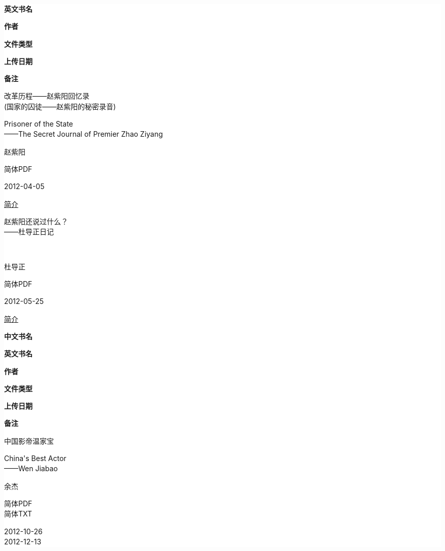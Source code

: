 **英文书名**

**作者**

**文件类型**

**上传日期**

**备注**

改革历程——赵紫阳回忆录  
(国家的囚徒——赵紫阳的秘密录音)

Prisoner of the State  
——The Secret Journal of Premier Zhao Ziyang

赵紫阳

简体PDF

2012-04-05

[简介](//goo.gl/gUwOX3)

赵紫阳还说过什么？  
——杜导正日记

 

杜导正

简体PDF

2012-05-25

[简介](//goo.gl/OqE0Ei)

  
  

**中文书名**

**英文书名**

**作者**

**文件类型**

**上传日期**

**备注**

中国影帝温家宝

China's Best Actor  
——Wen Jiabao

余杰

简体PDF  
简体TXT

2012-10-26  
2012-12-13
